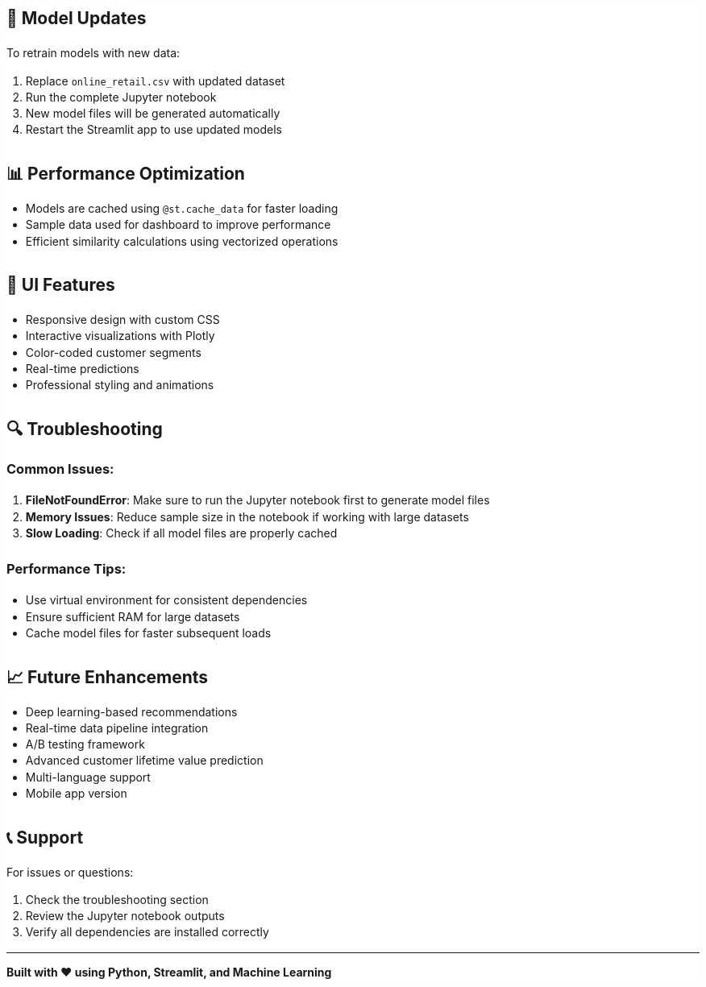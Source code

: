 ## 🔄 Model Updates

To retrain models with new data:
1. Replace `online_retail.csv` with updated dataset
2. Run the complete Jupyter notebook
3. New model files will be generated automatically
4. Restart the Streamlit app to use updated models

## 📊 Performance Optimization

- Models are cached using `@st.cache_data` for faster loading
- Sample data used for dashboard to improve performance
- Efficient similarity calculations using vectorized operations

## 🎨 UI Features

- Responsive design with custom CSS
- Interactive visualizations with Plotly
- Color-coded customer segments
- Real-time predictions
- Professional styling and animations

## 🔍 Troubleshooting

### Common Issues:

1. **FileNotFoundError**: Make sure to run the Jupyter notebook first to generate model files
2. **Memory Issues**: Reduce sample size in the notebook if working with large datasets
3. **Slow Loading**: Check if all model files are properly cached

### Performance Tips:
- Use virtual environment for consistent dependencies
- Ensure sufficient RAM for large datasets
- Cache model files for faster subsequent loads

## 📈 Future Enhancements

- Deep learning-based recommendations
- Real-time data pipeline integration
- A/B testing framework
- Advanced customer lifetime value prediction
- Multi-language support
- Mobile app version

## 📞 Support

For issues or questions:
1. Check the troubleshooting section
2. Review the Jupyter notebook outputs
3. Verify all dependencies are installed correctly

---

**Built with ❤️ using Python, Streamlit, and Machine Learning**

